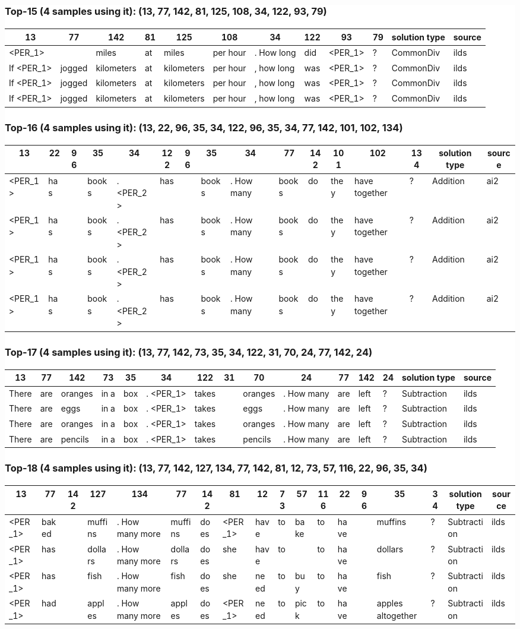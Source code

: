### Top-15 (4 samples using it): (13, 77, 142, 81, 125, 108, 34, 122, 93, 79)
| 13 | 77 | 142 | 81 | 125 | 108 | 34 | 122 | 93 | 79 | solution type | source |
| - | - | - | - | - | - | - | - | - | - | - | - |
| <PER_1> | <unk> <num> | miles | at <num> | miles | per hour | . How long | did | <PER_1> <unk> | ? <eos> | CommonDiv | ilds |
| If <PER_1> | jogged <num> | kilometers | at <num> | kilometers | per hour | , how long | was | <PER_1> <unk> | ? <eos> | CommonDiv | ilds |
| If <PER_1> | jogged <num> | kilometers | at <num> | kilometers | per hour | , how long | was | <PER_1> <unk> | ? <eos> | CommonDiv | ilds |
| If <PER_1> | jogged <num> | kilometers | at <num> | kilometers | per hour | , how long | was | <PER_1> <unk> | ? <eos> | CommonDiv | ilds |

### Top-16 (4 samples using it): (13, 22, 96, 35, 34, 122, 96, 35, 34, 77, 142, 101, 102, 134)
| 13 | 22 | 96 | 35 | 34 | 122 | 96 | 35 | 34 | 77 | 142 | 101 | 102 | 134 | solution type | source |
| - | - | - | - | - | - | - | - | - | - | - | - | - | - | - | - |
| <PER_1> | has | <num> | books | . <PER_2> | has | <num> | books | . How many | books | do | they | have together | ? <eos> | Addition | ai2 |
| <PER_1> | has | <num> | books | . <PER_2> | has | <num> | books | . How many | books | do | they | have together | ? <eos> | Addition | ai2 |
| <PER_1> | has | <num> | books | . <PER_2> | has | <num> | books | . How many | books | do | they | have together | ? <eos> | Addition | ai2 |
| <PER_1> | has | <num> | books | . <PER_2> | has | <num> | books | . How many | books | do | they | have together | ? <eos> | Addition | ai2 |

### Top-17 (4 samples using it): (13, 77, 142, 73, 35, 34, 122, 31, 70, 24, 77, 142, 24)
| 13 | 77 | 142 | 73 | 35 | 34 | 122 | 31 | 70 | 24 | 77 | 142 | 24 | solution type | source |
| - | - | - | - | - | - | - | - | - | - | - | - | - | - | - |
| There | are <num> | oranges | in a | box | . <PER_1> | takes | <num> | oranges | . How many | are | left | ? <eos> | Subtraction | ilds |
| There | are <num> | eggs | in a | box | . <PER_1> | takes | <num> | eggs | . How many | are | left | ? <eos> | Subtraction | ilds |
| There | are <num> | oranges | in a | box | . <PER_1> | takes | <num> | oranges | . How many | are | left | ? <eos> | Subtraction | ilds |
| There | are <num> | pencils | in a | box | . <PER_1> | takes | <num> | pencils | . How many | are | left | ? <eos> | Subtraction | ilds |

### Top-18 (4 samples using it): (13, 77, 142, 127, 134, 77, 142, 81, 12, 73, 57, 116, 22, 96, 35, 34)
| 13 | 77 | 142 | 127 | 134 | 77 | 142 | 81 | 12 | 73 | 57 | 116 | 22 | 96 | 35 | 34 | solution type | source |
| - | - | - | - | - | - | - | - | - | - | - | - | - | - | - | - | - | - |
| <PER_1> | baked | <num> | muffins | . How many more | muffins | does | <PER_1> | have | to | bake | to | have | <num> | muffins | ? <eos> | Subtraction | ilds |
| <PER_1> | has | <num> | dollars | . How many more | dollars | does | she | have | to | <unk> | to | have | <num> | dollars | ? <eos> | Subtraction | ilds |
| <PER_1> | has | <num> | fish | . How many more | fish | does | she | need | to | buy | to | have | <num> | fish | ? <eos> | Subtraction | ilds |
| <PER_1> | had | <num> | apples | . How many more | apples | does | <PER_1> | need | to | pick | to | have | <num> | apples altogether | ? <eos> | Subtraction | ilds |
